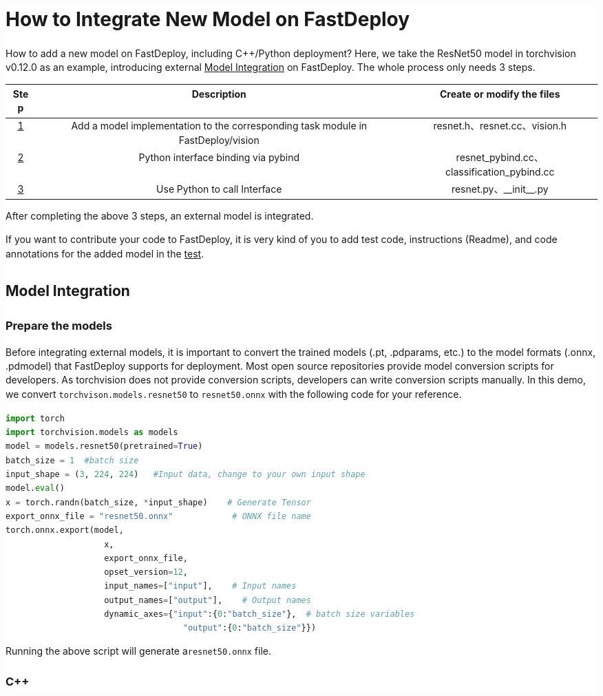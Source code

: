 # How to Integrate New Model on FastDeploy

 How to add a new model on FastDeploy, including C++/Python deployment?  Here, we take the ResNet50 model in torchvision v0.12.0 as an example, introducing external [Model Integration](#modelsupport) on FastDeploy. The whole process only needs 3 steps.

| Step        | Description                                                                      | Create or modify the files                |
|:-----------:|:--------------------------------------------------------------------------------:|:-----------------------------------------:|
| [1](#step2) | Add a model implementation to the corresponding task module in FastDeploy/vision | resnet.h、resnet.cc、vision.h               |
| [2](#step4) | Python interface binding via pybind                                              | resnet_pybind.cc、classification_pybind.cc |
| [3](#step5) | Use Python to call Interface                                                     | resnet.py、\_\_init\_\_.py                 |

After completing the above 3 steps, an external model is integrated.

If you want to contribute your code to FastDeploy, it is very kind of you to add test code, instructions (Readme), and code annotations for the added model in the [test](#test).

## Model Integration

### Prepare the models

Before integrating external models, it is important to convert the trained models (.pt, .pdparams, etc.) to the model formats (.onnx, .pdmodel) that FastDeploy supports for deployment. Most open source repositories provide model conversion scripts for developers. As torchvision does not provide conversion scripts, developers can write conversion scripts manually. In this demo, we convert `torchvison.models.resnet50` to `resnet50.onnx` with the following code for your reference.

```python
import torch
import torchvision.models as models
model = models.resnet50(pretrained=True)
batch_size = 1  #batch size
input_shape = (3, 224, 224)   #Input data, change to your own input shape
model.eval()
x = torch.randn(batch_size, *input_shape)    # Generate Tensor
export_onnx_file = "resnet50.onnx"            # ONNX file name
torch.onnx.export(model,
                    x,
                    export_onnx_file,
                    opset_version=12,
                    input_names=["input"],    # Input names
                    output_names=["output"],    # Output names
                    dynamic_axes={"input":{0:"batch_size"},  # batch size variables
                                    "output":{0:"batch_size"}})
```

Running the above script will generate a`resnet50.onnx` file.

### C++
